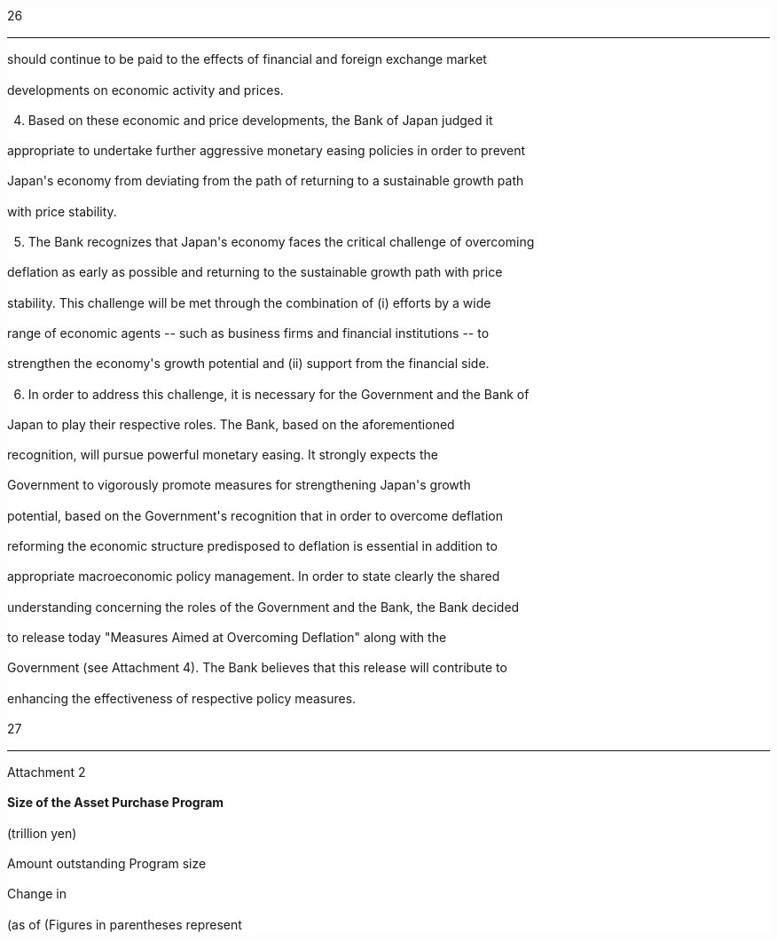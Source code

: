 26


-----

should continue to be paid to the effects of financial and foreign exchange market

developments on economic activity and prices.

4. Based on these economic and price developments, the Bank of Japan judged it

appropriate to undertake further aggressive monetary easing policies in order to prevent

Japan's economy from deviating from the path of returning to a sustainable growth path

with price stability.

5. The Bank recognizes that Japan's economy faces the critical challenge of overcoming

deflation as early as possible and returning to the sustainable growth path with price

stability. This challenge will be met through the combination of (i) efforts by a wide

range of economic agents -- such as business firms and financial institutions -- to

strengthen the economy's growth potential and (ii) support from the financial side.

6. In order to address this challenge, it is necessary for the Government and the Bank of

Japan to play their respective roles. The Bank, based on the aforementioned

recognition, will pursue powerful monetary easing. It strongly expects the

Government to vigorously promote measures for strengthening Japan's growth

potential, based on the Government's recognition that in order to overcome deflation

reforming the economic structure predisposed to deflation is essential in addition to

appropriate macroeconomic policy management. In order to state clearly the shared

understanding concerning the roles of the Government and the Bank, the Bank decided

to release today "Measures Aimed at Overcoming Deflation" along with the

Government (see Attachment 4). The Bank believes that this release will contribute to

enhancing the effectiveness of respective policy measures.

27


-----

Attachment 2

**Size of the Asset Purchase Program**

(trillion yen)

Amount
outstanding Program size

Change in

(as of (Figures in parentheses represent
